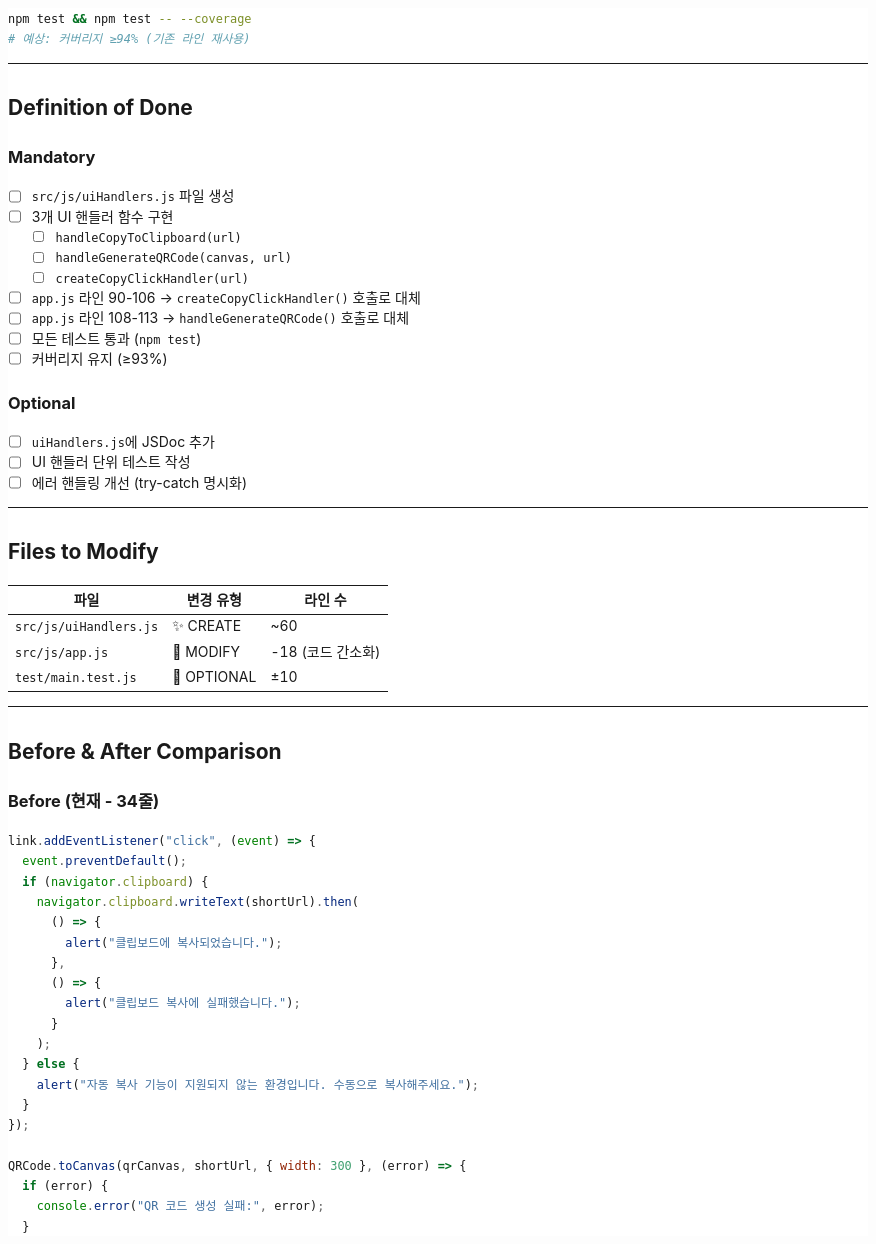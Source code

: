 ```bash
npm test && npm test -- --coverage
# 예상: 커버리지 ≥94% (기존 라인 재사용)
```

---

## Definition of Done

### Mandatory
- [ ] `src/js/uiHandlers.js` 파일 생성
- [ ] 3개 UI 핸들러 함수 구현
  - [ ] `handleCopyToClipboard(url)`
  - [ ] `handleGenerateQRCode(canvas, url)`
  - [ ] `createCopyClickHandler(url)`
- [ ] `app.js` 라인 90-106 → `createCopyClickHandler()` 호출로 대체
- [ ] `app.js` 라인 108-113 → `handleGenerateQRCode()` 호출로 대체
- [ ] 모든 테스트 통과 (`npm test`)
- [ ] 커버리지 유지 (≥93%)

### Optional
- [ ] `uiHandlers.js`에 JSDoc 추가
- [ ] UI 핸들러 단위 테스트 작성
- [ ] 에러 핸들링 개선 (try-catch 명시화)

---

## Files to Modify

| 파일 | 변경 유형 | 라인 수 |
|------|---------|--------|
| `src/js/uiHandlers.js` | ✨ CREATE | ~60 |
| `src/js/app.js` | 📝 MODIFY | -18 (코드 간소화) |
| `test/main.test.js` | 📝 OPTIONAL | ±10 |

---

## Before & After Comparison

### Before (현재 - 34줄)
```javascript
link.addEventListener("click", (event) => {
  event.preventDefault();
  if (navigator.clipboard) {
    navigator.clipboard.writeText(shortUrl).then(
      () => {
        alert("클립보드에 복사되었습니다.");
      },
      () => {
        alert("클립보드 복사에 실패했습니다.");
      }
    );
  } else {
    alert("자동 복사 기능이 지원되지 않는 환경입니다. 수동으로 복사해주세요.");
  }
});

QRCode.toCanvas(qrCanvas, shortUrl, { width: 300 }, (error) => {
  if (error) {
    console.error("QR 코드 생성 실패:", error);
  }
```